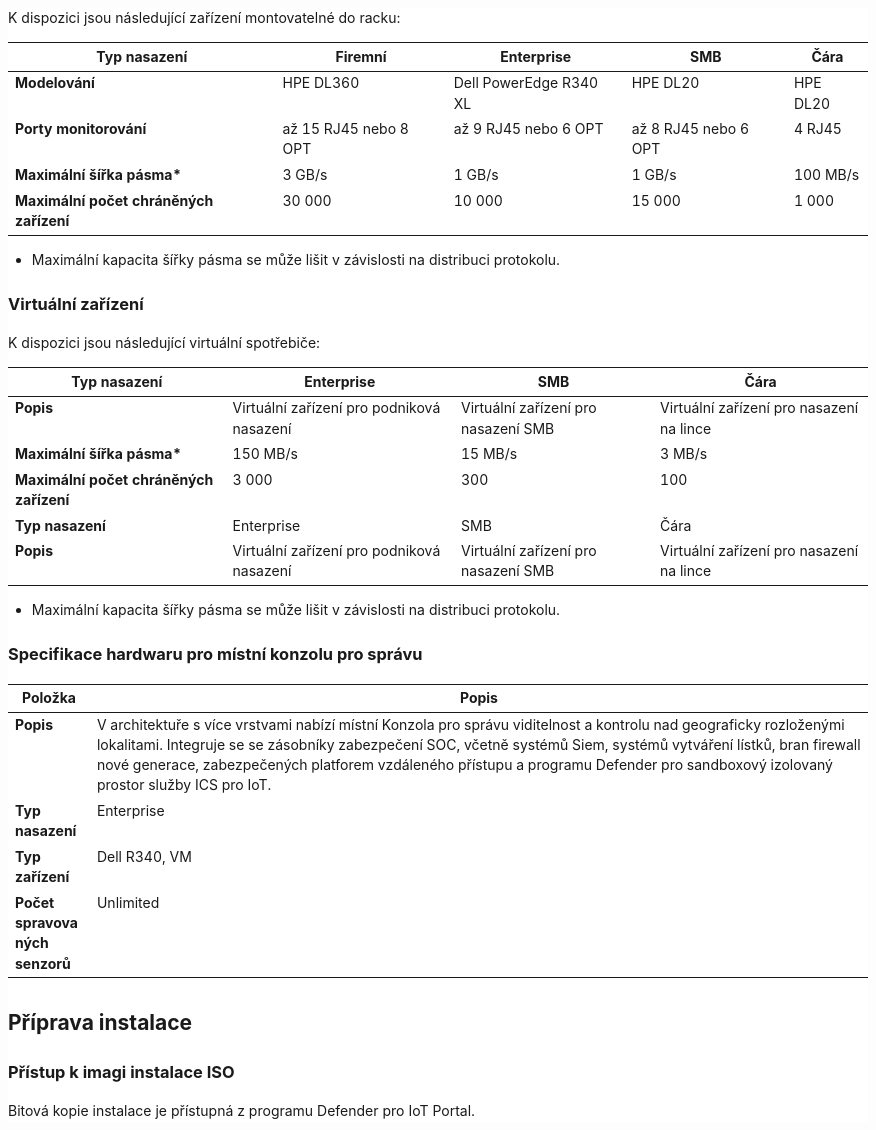 K dispozici jsou následující zařízení montovatelné do racku:

| **Typ nasazení** | **Firemní** | **Enterprise** | **SMB** | **Čára** |
|--|--|--|--|--|
| **Modelování** | HPE DL360 | Dell PowerEdge R340 XL | HPE DL20 | HPE DL20 |
| **Porty monitorování** | až 15 RJ45 nebo 8 OPT | až 9 RJ45 nebo 6 OPT | až 8 RJ45 nebo 6 OPT | 4 RJ45 |
| **Maximální šířka pásma\*** | 3 GB/s | 1 GB/s | 1 GB/s | 100 MB/s |
| **Maximální počet chráněných zařízení** | 30 000 | 10 000 | 15 000 | 1 000 |

* Maximální kapacita šířky pásma se může lišit v závislosti na distribuci protokolu.

### <a name="virtual-appliances"></a>Virtuální zařízení

K dispozici jsou následující virtuální spotřebiče:

| **Typ nasazení** | **Enterprise** | **SMB** | **Čára** |
|--|--|--|--|
| **Popis** | Virtuální zařízení pro podniková nasazení | Virtuální zařízení pro nasazení SMB | Virtuální zařízení pro nasazení na lince |
| **Maximální šířka pásma\*** | 150 MB/s | 15 MB/s | 3 MB/s |
| **Maximální počet chráněných zařízení** | 3 000 | 300 | 100 |
| **Typ nasazení** | Enterprise | SMB | Čára |
| **Popis** | Virtuální zařízení pro podniková nasazení | Virtuální zařízení pro nasazení SMB | Virtuální zařízení pro nasazení na lince |

* Maximální kapacita šířky pásma se může lišit v závislosti na distribuci protokolu.

### <a name="hardware-specifications-for-the-on-premises-management-console"></a>Specifikace hardwaru pro místní konzolu pro správu

 | Položka | Popis |
 |----|--|
 **Popis** | V architektuře s více vrstvami nabízí místní Konzola pro správu viditelnost a kontrolu nad geograficky rozloženými lokalitami. Integruje se se zásobníky zabezpečení SOC, včetně systémů Siem, systémů vytváření lístků, bran firewall nové generace, zabezpečených platforem vzdáleného přístupu a programu Defender pro sandboxový izolovaný prostor služby ICS pro IoT. |
 **Typ nasazení** | Enterprise |
 **Typ zařízení**  | Dell R340, VM |
 **Počet spravovaných senzorů** | Unlimited |

## <a name="prepare-for-the-installation"></a>Příprava instalace

### <a name="access-the-iso-installation-image"></a>Přístup k imagi instalace ISO

Bitová kopie instalace je přístupná z programu Defender pro IoT Portal.
